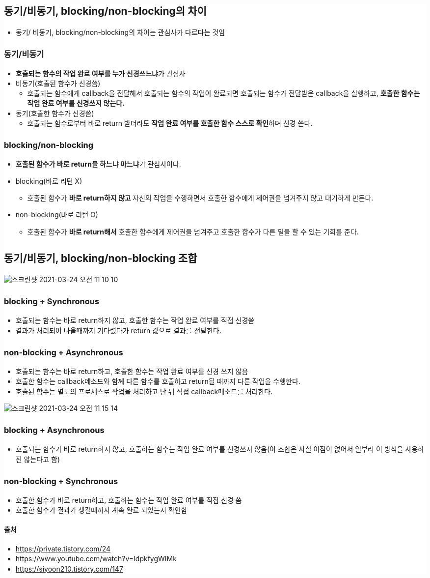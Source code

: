 ## 동기/비동기, blocking/non-blocking의 차이
- 동기/ 비동기, blocking/non-blocking의 차이는 관심사가 다르다는 것임

### 동기/비동기
- <b>호출되는 함수의 작업 완료 여부를 누가 신경쓰느냐</b>가 관심사
- 비동기(호출된 함수가 신경씀)
    - 호출되는 함수에게 callback을 전달해서 호출되는 함수의 작업이 완료되면 호출되는 함수가 전달받은 callback을 실행하고, <b>호출한 함수는 작업 완료 여부를 신경쓰지 않는다.</b>
- 동기(호출한 함수가 신경씀)
    - 호출되는 함수로부터 바로 return 받더라도 <b>작업 완료 여부를 호출한 함수 스스로 확인</b>하며 신경 쓴다.

### blocking/non-blocking
- <b>호출된 함수가 바로 return을 하느냐 마느냐</b>가 관심사이다.
- blocking(바로 리턴 X)
    - 호출된 함수가 <b>바로 return하지 않고 </b> 자신의 작업을 수행하면서 호출한 함수에게 제어권을 넘겨주지 않고 대기하게 만든다.

- non-blocking(바로 리턴 O)
    - 호출된 함수가 <b>바로 return해서</b> 호출한 함수에게 제어권을 넘겨주고 호출한 함수가 다른 일을 할 수 있는 기회를 준다.

## 동기/비동기, blocking/non-blocking 조합
<img width="787" alt="스크린샷 2021-03-24 오전 11 10 10" src="https://user-images.githubusercontent.com/44339530/112243779-81289880-8c91-11eb-8853-02be707628fa.png"><br>

### blocking + Synchronous
- 호출되는 함수는 바로 return하지 않고, 호출한 함수는 작업 완료 여부를 직접 신경씀
- 결과가 처리되어 나올때까지 기다렸다가 return 값으로 결과를 전달한다.

### non-blocking + Asynchronous
- 호출되는 함수는 바로 return하고, 호출한 함수는 작업 완료 여부를 신경 쓰지 않음
- 호출한 함수는 callback메소드와 함꼐 다른 함수를 호출하고 return될 때까지 다른 작업을 수행한다.
- 호출된 함수는 별도의 프로세스로 작업을 처리하고 난 뒤 직접 callback메소드를 처리한다.

<img width="798" alt="스크린샷 2021-03-24 오전 11 15 14" src="https://user-images.githubusercontent.com/44339530/112244170-35c2ba00-8c92-11eb-9d44-28c94d24a258.png"><br>

### blocking + Asynchronous
- 호출되는 함수가 바로 return하지 않고, 호출하는 함수는 작업 완료 여부를 신경쓰지 않음(이 조합은 사실 이점이 없어서 일부러 이 방식을 사용하진 않는다고 함)

### non-blocking + Synchronous
- 호출한 함수가 바로 return하고, 호출하는 함수는 작업 완료 여부를 직접 신경 씀
- 호출한 함수가 결과가 생길때까지 계속 완료 되었는지 확인함

#### 출처
- https://private.tistory.com/24
- https://www.youtube.com/watch?v=IdpkfygWIMk
- https://siyoon210.tistory.com/147